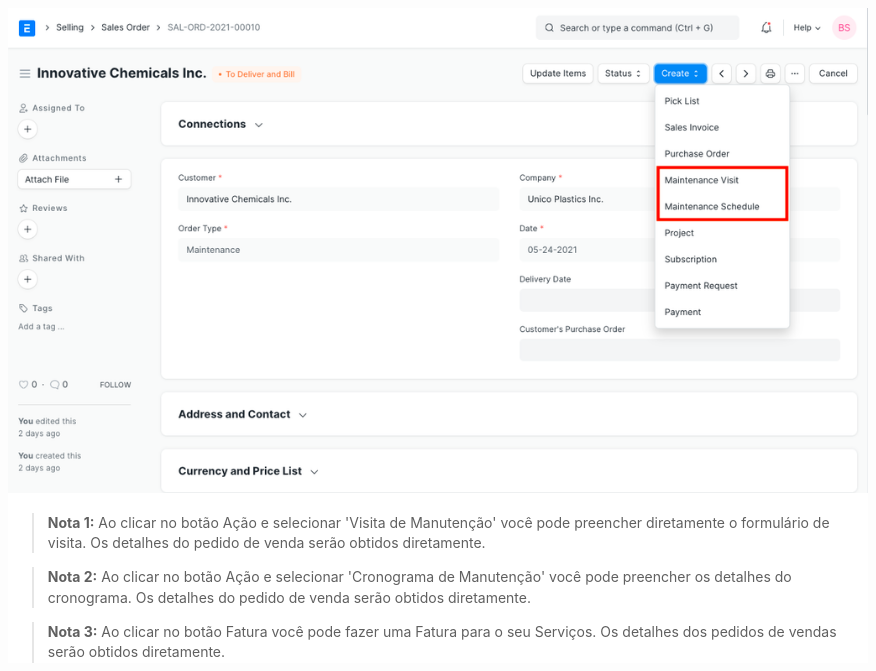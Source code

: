 ![Tipo de manutenção de pedido de vendas](/files/so-maintenance.png)



> 
> **Nota 1:**
>  Ao clicar no botão Ação e selecionar 'Visita de Manutenção' você pode preencher diretamente o formulário de visita. Os detalhes do pedido de venda serão obtidos diretamente.
> 
> 
> 



> 
> **Nota 2:**
>  Ao clicar no botão Ação e selecionar 'Cronograma de Manutenção' você pode preencher os detalhes do cronograma. Os detalhes do pedido de venda serão obtidos diretamente.
> 
> 
> 



> 
> **Nota 3:**
>  Ao clicar no botão Fatura você pode fazer uma Fatura para o seu
>  Serviços. Os detalhes dos pedidos de vendas serão obtidos diretamente.
> 
> 
> 
